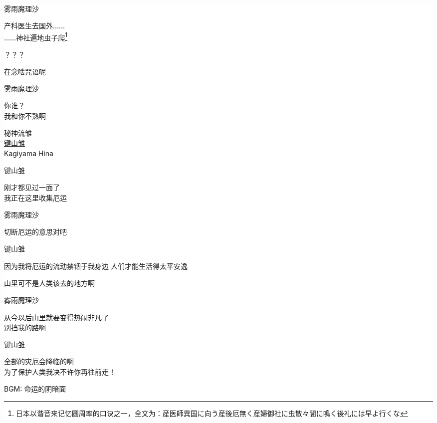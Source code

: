 

[](./雾雨魔理沙.md)雾雨魔理沙
  
产科医生去国外……  
……神社遍地虫子爬[^cite_note-1]
  


[](./键山雏.md)？？？
  
在念啥咒语呢
  


[](./雾雨魔理沙.md)雾雨魔理沙
  
你谁？  
我和你不熟啊
  



  
秘神流雏  
[键山雏](./键山雏.md)  
Kagiyama Hina
  

  

[](./键山雏.md)键山雏
  
刚才都见过一面了  
我正在这里收集厄运
  


[](./雾雨魔理沙.md)雾雨魔理沙
  
切断厄运的意思对吧
  


[](./键山雏.md)键山雏
  
因为我将厄运的流动禁锢于我身边
人们才能生活得太平安逸
  
  
山里可不是人类该去的地方啊
  


[](./雾雨魔理沙.md)雾雨魔理沙
  
从今以后山里就要变得热闹非凡了  
别挡我的路啊
  


[](./键山雏.md)键山雏
  
全部的灾厄会降临的啊  
为了保护人类我决不许你再往前走！
  



  
BGM: 命运的阴暗面
  

[^cite_note-1]: 日本以谐音来记忆圆周率的口诀之一，全文为：産医師異国に向う産後厄無く産婦御社に虫散々闇に鳴く後礼には早よ行くな
